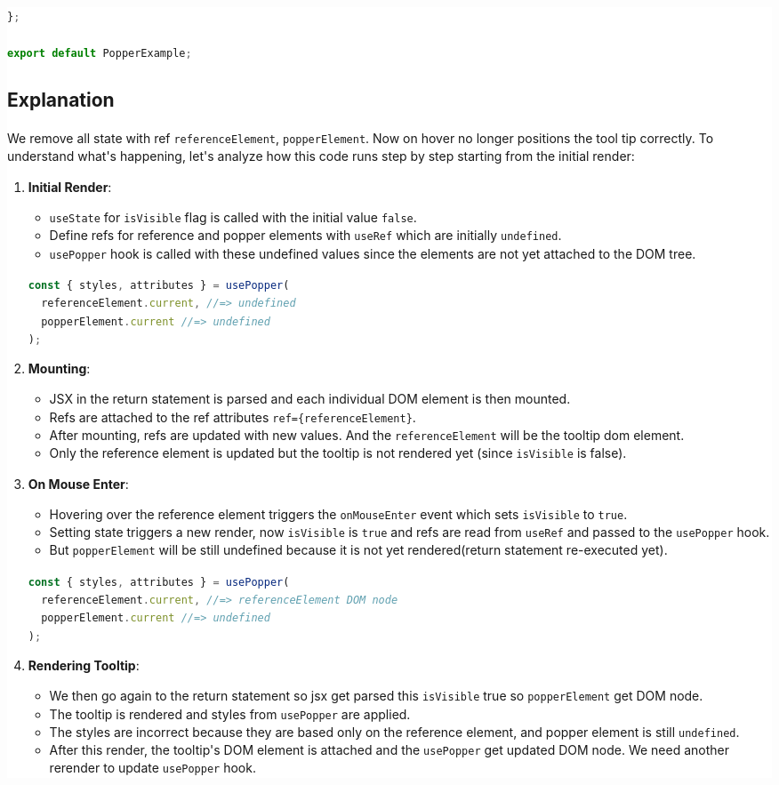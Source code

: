 ```javascript
};

export default PopperExample;
```

## Explanation

We remove all state with ref `referenceElement`, `popperElement`. Now on hover no longer positions the tool tip
correctly. To understand what's happening, let's analyze how this code runs step by step starting from the initial
render:

1. **Initial Render**:
    - `useState` for `isVisible` flag is called with the initial value `false`.
    - Define refs for reference and popper elements with `useRef` which are initially `undefined`.
    - `usePopper` hook is called with these undefined values since the elements are not yet attached to the DOM tree.

    ```jsx
    const { styles, attributes } = usePopper(
      referenceElement.current, //=> undefined
      popperElement.current //=> undefined
    );
    ```

2. **Mounting**:
    - JSX in the return statement is parsed and each individual DOM element is then mounted.
    - Refs are attached to the ref attributes `ref={referenceElement}`.
    - After mounting, refs are updated with new values. And the `referenceElement` will be the tooltip dom element.
    - Only the reference element is updated but the tooltip is not rendered yet (since `isVisible` is false).

3. **On Mouse Enter**:
    - Hovering over the reference element triggers the `onMouseEnter` event which sets `isVisible` to `true`.
    - Setting state triggers a new render, now `isVisible` is `true` and refs are read from `useRef` and passed to the 
      `usePopper` hook.
    - But `popperElement` will be still undefined because it is not yet rendered(return statement re-executed yet).

    ```jsx
    const { styles, attributes } = usePopper(
      referenceElement.current, //=> referenceElement DOM node
      popperElement.current //=> undefined
    );
    ```

4. **Rendering Tooltip**:
    - We then go again to the return statement so jsx get parsed this `isVisible` true so `popperElement` get DOM node.
    - The tooltip is rendered and styles from `usePopper` are applied.
    - The styles are incorrect because they are based only on the reference element, and popper element is still 
      `undefined`.
    - After this render, the tooltip's DOM element is attached and the `usePopper` get updated DOM node. We need another
      rerender to update `usePopper` hook.
